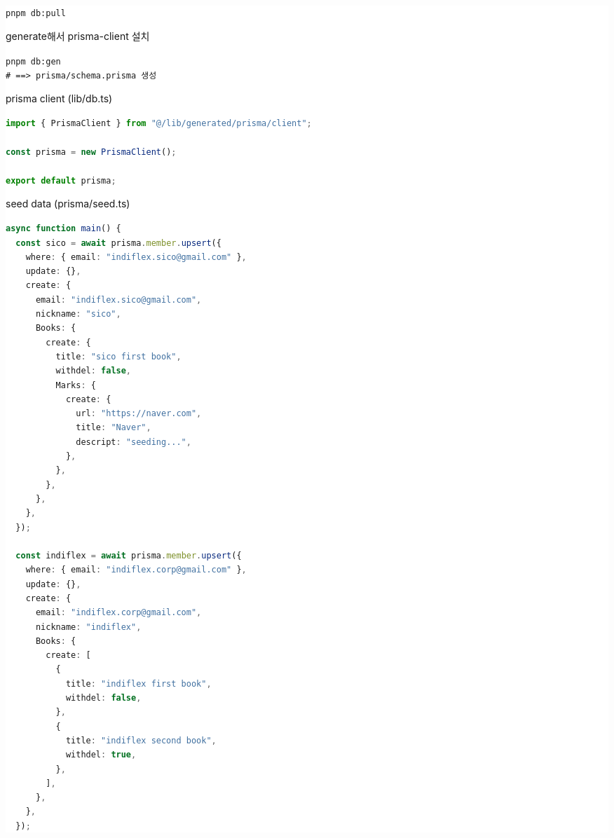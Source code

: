 ```
pnpm db:pull
```

generate해서 prisma-client 설치

```
pnpm db:gen
# ==> prisma/schema.prisma 생성
```

prisma client (lib/db.ts)

```typescript
import { PrismaClient } from "@/lib/generated/prisma/client";

const prisma = new PrismaClient();

export default prisma;
```

seed data (prisma/seed.ts)

```typescript
async function main() {
  const sico = await prisma.member.upsert({
    where: { email: "indiflex.sico@gmail.com" },
    update: {},
    create: {
      email: "indiflex.sico@gmail.com",
      nickname: "sico",
      Books: {
        create: {
          title: "sico first book",
          withdel: false,
          Marks: {
            create: {
              url: "https://naver.com",
              title: "Naver",
              descript: "seeding...",
            },
          },
        },
      },
    },
  });

  const indiflex = await prisma.member.upsert({
    where: { email: "indiflex.corp@gmail.com" },
    update: {},
    create: {
      email: "indiflex.corp@gmail.com",
      nickname: "indiflex",
      Books: {
        create: [
          {
            title: "indiflex first book",
            withdel: false,
          },
          {
            title: "indiflex second book",
            withdel: true,
          },
        ],
      },
    },
  });

```
